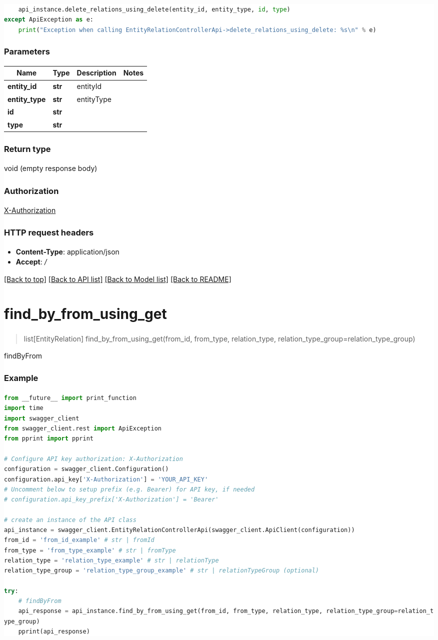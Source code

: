 ```python
    api_instance.delete_relations_using_delete(entity_id, entity_type, id, type)
except ApiException as e:
    print("Exception when calling EntityRelationControllerApi->delete_relations_using_delete: %s\n" % e)
```

### Parameters

Name | Type | Description  | Notes
------------- | ------------- | ------------- | -------------
 **entity_id** | **str**| entityId | 
 **entity_type** | **str**| entityType | 
 **id** | **str**|  | 
 **type** | **str**|  | 

### Return type

void (empty response body)

### Authorization

[X-Authorization](../README.md#X-Authorization)

### HTTP request headers

 - **Content-Type**: application/json
 - **Accept**: */*

[[Back to top]](#) [[Back to API list]](../README.md#documentation-for-api-endpoints) [[Back to Model list]](../README.md#documentation-for-models) [[Back to README]](../README.md)

# **find_by_from_using_get**
> list[EntityRelation] find_by_from_using_get(from_id, from_type, relation_type, relation_type_group=relation_type_group)

findByFrom

### Example
```python
from __future__ import print_function
import time
import swagger_client
from swagger_client.rest import ApiException
from pprint import pprint

# Configure API key authorization: X-Authorization
configuration = swagger_client.Configuration()
configuration.api_key['X-Authorization'] = 'YOUR_API_KEY'
# Uncomment below to setup prefix (e.g. Bearer) for API key, if needed
# configuration.api_key_prefix['X-Authorization'] = 'Bearer'

# create an instance of the API class
api_instance = swagger_client.EntityRelationControllerApi(swagger_client.ApiClient(configuration))
from_id = 'from_id_example' # str | fromId
from_type = 'from_type_example' # str | fromType
relation_type = 'relation_type_example' # str | relationType
relation_type_group = 'relation_type_group_example' # str | relationTypeGroup (optional)

try:
    # findByFrom
    api_response = api_instance.find_by_from_using_get(from_id, from_type, relation_type, relation_type_group=relation_type_group)
    pprint(api_response)
```